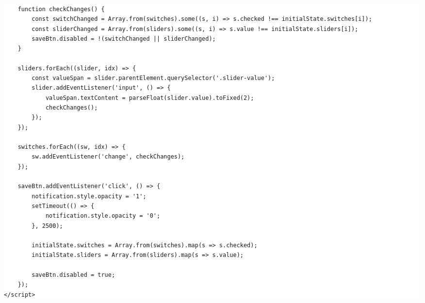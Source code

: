         function checkChanges() {
            const switchChanged = Array.from(switches).some((s, i) => s.checked !== initialState.switches[i]);
            const sliderChanged = Array.from(sliders).some((s, i) => s.value !== initialState.sliders[i]);
            saveBtn.disabled = !(switchChanged || sliderChanged);
        }

        sliders.forEach((slider, idx) => {
            const valueSpan = slider.parentElement.querySelector('.slider-value');
            slider.addEventListener('input', () => {
                valueSpan.textContent = parseFloat(slider.value).toFixed(2);
                checkChanges();
            });
        });

        switches.forEach((sw, idx) => {
            sw.addEventListener('change', checkChanges);
        });

        saveBtn.addEventListener('click', () => {
            notification.style.opacity = '1';
            setTimeout(() => {
                notification.style.opacity = '0';
            }, 2500);

            initialState.switches = Array.from(switches).map(s => s.checked);
            initialState.sliders = Array.from(sliders).map(s => s.value);

            saveBtn.disabled = true;
        });
    </script>
</body>
</html>
